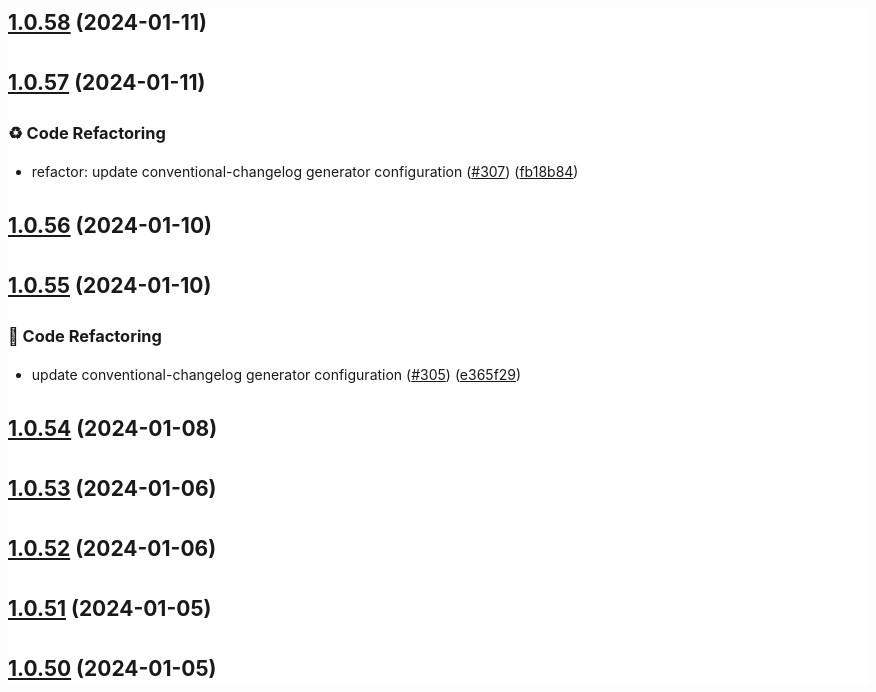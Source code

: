 ## [1.0.58](https://github.com/tuffz/tuffz-nx-workspace/compare/ui-image-embed-1.0.57...ui-image-embed-1.0.58) (2024-01-11)

## [1.0.57](https://github.com/tuffz/tuffz-nx-workspace/compare/ui-image-embed-1.0.56...ui-image-embed-1.0.57) (2024-01-11)

### ♻️ Code Refactoring

* refactor: update conventional-changelog generator configuration ([#307](https://github.com/tuffz/tuffz-nx-workspace/issues/307)) ([fb18b84](https://github.com/tuffz/tuffz-nx-workspace/commit/fb18b84855e1b2fa06a2579b0eae23f88fa186a9))

## [1.0.56](https://github.com/tuffz/tuffz-nx-workspace/compare/ui-image-embed-1.0.55...ui-image-embed-1.0.56) (2024-01-10)

## [1.0.55](https://github.com/tuffz/tuffz-nx-workspace/compare/ui-image-embed-1.0.54...ui-image-embed-1.0.55) (2024-01-10)

### 🧹 Code Refactoring

* update conventional-changelog generator configuration ([#305](https://github.com/tuffz/tuffz-nx-workspace/issues/305)) ([e365f29](https://github.com/tuffz/tuffz-nx-workspace/commit/e365f2904fec4eca894ce0d61d47aaf5cb1ce5da))

## [1.0.54](https://github.com/tuffz/tuffz-nx-workspace/compare/ui-image-embed-1.0.53...ui-image-embed-1.0.54) (2024-01-08)

## [1.0.53](https://github.com/tuffz/tuffz-nx-workspace/compare/ui-image-embed-1.0.52...ui-image-embed-1.0.53) (2024-01-06)

## [1.0.52](https://github.com/tuffz/tuffz-nx-workspace/compare/ui-image-embed-1.0.51...ui-image-embed-1.0.52) (2024-01-06)

## [1.0.51](https://github.com/tuffz/tuffz-nx-workspace/compare/ui-image-embed-1.0.50...ui-image-embed-1.0.51) (2024-01-05)

## [1.0.50](https://github.com/tuffz/tuffz-nx-workspace/compare/ui-image-embed-1.0.49...ui-image-embed-1.0.50) (2024-01-05)
